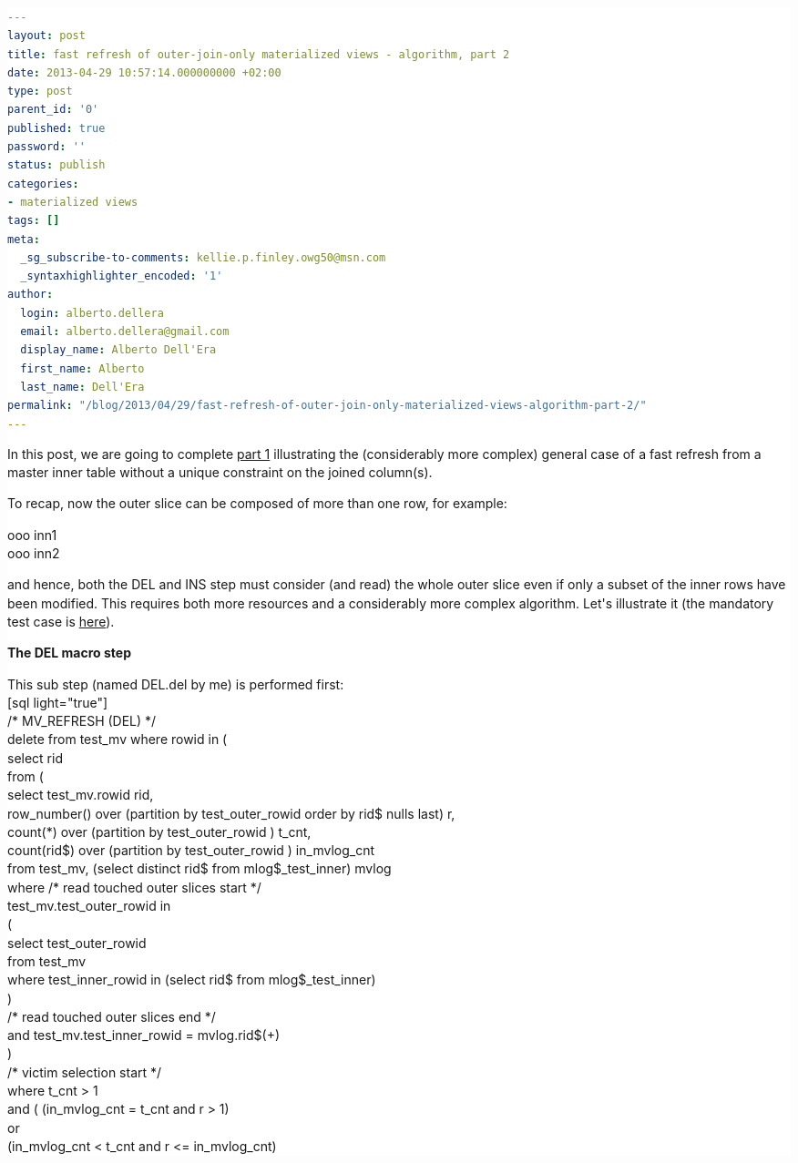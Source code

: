 ```yaml
---
layout: post
title: fast refresh of outer-join-only materialized views - algorithm, part 2
date: 2013-04-29 10:57:14.000000000 +02:00
type: post
parent_id: '0'
published: true
password: ''
status: publish
categories:
- materialized views
tags: []
meta:
  _sg_subscribe-to-comments: kellie.p.finley.owg50@msn.com
  _syntaxhighlighter_encoded: '1'
author:
  login: alberto.dellera
  email: alberto.dellera@gmail.com
  display_name: Alberto Dell'Era
  first_name: Alberto
  last_name: Dell'Era
permalink: "/blog/2013/04/29/fast-refresh-of-outer-join-only-materialized-views-algorithm-part-2/"
---
```

<p>In this post, we are going to complete <a href="http://www.adellera.it/blog/2013/04/22/fast-refresh-of-outer-join-only-materialized-views-algorithm-part-1/">part 1</a> illustrating the (considerably more complex) general case of a fast refresh from a master inner table without a unique constraint on the joined column(s).</p>
<p>To recap, now the outer slice can be composed of more than one row, for example:</p>
<p>ooo inn1<br />
ooo inn2</p>
<p>and hence, both the DEL and INS step must consider (and read) the whole outer slice even if only a subset of the inner rows have been modified. This requires both more resources and a considerably more complex algorithm. Let's illustrate it (the mandatory test case is <a href=" http://34.247.94.223/wp-content/uploads/2013/04/join_mv_outer_part2.zip">here</a>).</p>
<p><b>The DEL macro step</b></p>
<p>This sub step (named DEL.del by me) is performed first:<br />
[sql light="true"]<br />
/* MV_REFRESH (DEL) */<br />
delete from test_mv where rowid in (<br />
select rid<br />
  from (<br />
select test_mv.rowid rid,<br />
       row_number() over (partition by test_outer_rowid order by rid$ nulls last) r,<br />
       count(*)     over (partition by test_outer_rowid ) t_cnt,<br />
       count(rid$)  over (partition by test_outer_rowid ) in_mvlog_cnt<br />
  from test_mv, (select distinct rid$ from mlog$_test_inner) mvlog<br />
 where /* read touched outer slices start */<br />
       test_mv.test_outer_rowid in<br />
          (<br />
          select test_outer_rowid<br />
            from test_mv<br />
           where test_inner_rowid in (select rid$ from mlog$_test_inner)<br />
          )<br />
       /* read touched outer slices end */<br />
   and test_mv.test_inner_rowid = mvlog.rid$(+)<br />
       )<br />
 /* victim selection start */<br />
 where t_cnt &gt; 1<br />
   and ( (in_mvlog_cnt = t_cnt and r &gt; 1)<br />
          or<br />
         (in_mvlog_cnt &lt; t_cnt and r &lt;= in_mvlog_cnt)<br />
